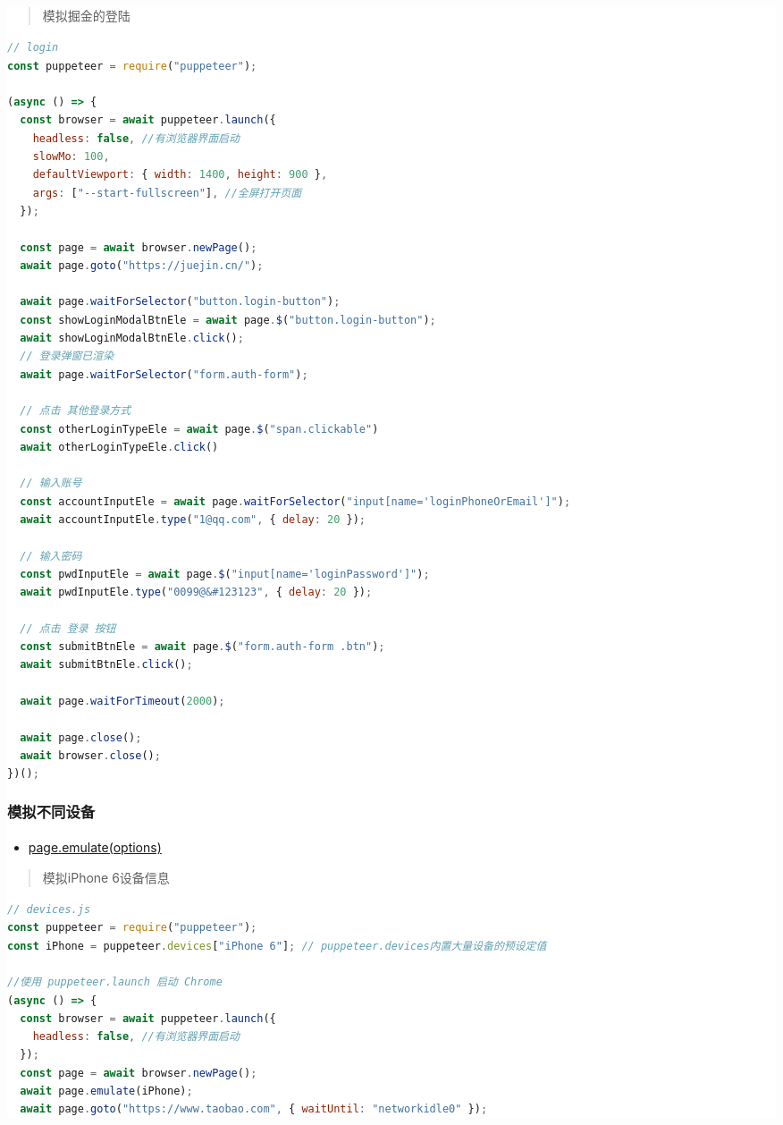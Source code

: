 > 模拟掘金的登陆
``` javascript
// login
const puppeteer = require("puppeteer");

(async () => {
  const browser = await puppeteer.launch({
    headless: false, //有浏览器界面启动
    slowMo: 100,
    defaultViewport: { width: 1400, height: 900 },
    args: ["--start-fullscreen"], //全屏打开页面
  });

  const page = await browser.newPage();
  await page.goto("https://juejin.cn/");

  await page.waitForSelector("button.login-button");
  const showLoginModalBtnEle = await page.$("button.login-button");
  await showLoginModalBtnEle.click();
  // 登录弹窗已渲染
  await page.waitForSelector("form.auth-form");

  // 点击 其他登录方式
  const otherLoginTypeEle = await page.$("span.clickable")
  await otherLoginTypeEle.click()

  // 输入账号
  const accountInputEle = await page.waitForSelector("input[name='loginPhoneOrEmail']");
  await accountInputEle.type("1@qq.com", { delay: 20 });

  // 输入密码
  const pwdInputEle = await page.$("input[name='loginPassword']");
  await pwdInputEle.type("0099@&#123123", { delay: 20 });

  // 点击 登录 按钮
  const submitBtnEle = await page.$("form.auth-form .btn");
  await submitBtnEle.click();

  await page.waitForTimeout(2000);

  await page.close();
  await browser.close();
})();
```


### 模拟不同设备
- [page.emulate(options)](https://zhaoqize.github.io/puppeteer-api-zh_CN/#?product=Puppeteer&version=v10.1.0&show=api-pageemulateoptions)

> 模拟iPhone 6设备信息

``` javascript
// devices.js
const puppeteer = require("puppeteer");
const iPhone = puppeteer.devices["iPhone 6"]; // puppeteer.devices内置大量设备的预设定值

//使用 puppeteer.launch 启动 Chrome
(async () => {
  const browser = await puppeteer.launch({
    headless: false, //有浏览器界面启动
  });
  const page = await browser.newPage();
  await page.emulate(iPhone);
  await page.goto("https://www.taobao.com", { waitUntil: "networkidle0" });
```